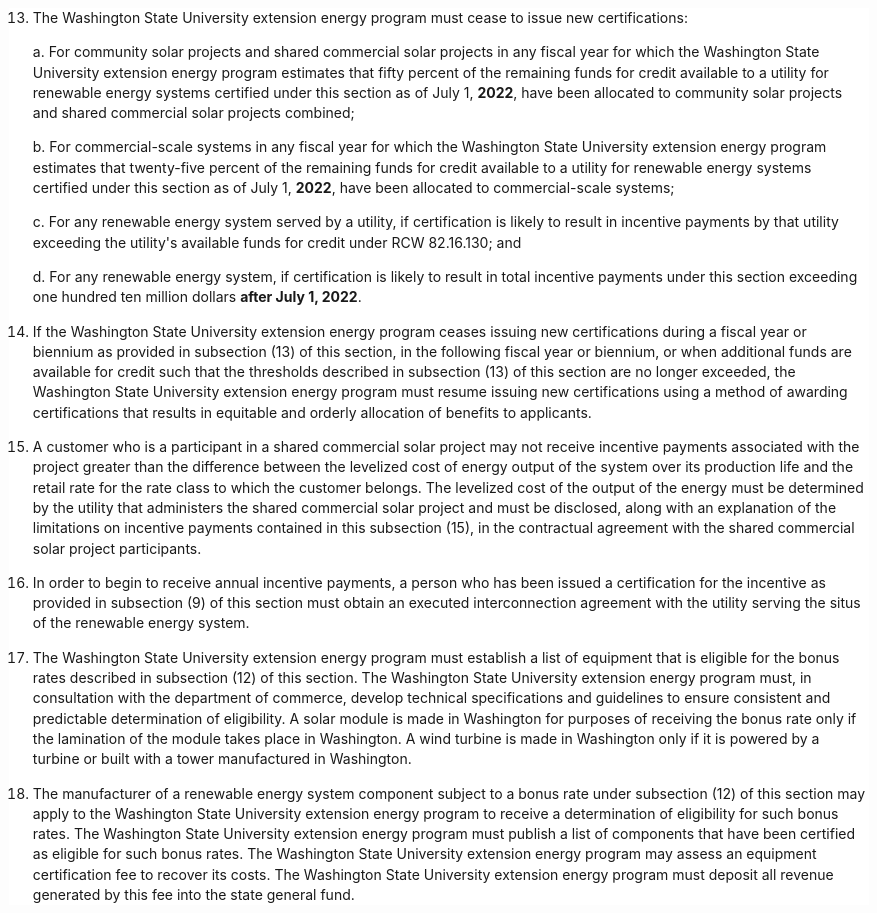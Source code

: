 13. The Washington State University extension energy program must cease to issue new certifications:

    a. For community solar projects and shared commercial solar projects in any fiscal year for which the Washington State University extension energy program estimates that fifty percent of the remaining funds for credit available to a utility for renewable energy systems certified under this section as of July 1, **2022**, have been allocated to community solar projects and shared commercial solar projects combined;

    b. For commercial-scale systems in any fiscal year for which the Washington State University extension energy program estimates that twenty-five percent of the remaining funds for credit available to a utility for renewable energy systems certified under this section as of July 1, **2022**, have been allocated to commercial-scale systems;

    c. For any renewable energy system served by a utility, if certification is likely to result in incentive payments by that utility exceeding the utility's available funds for credit under RCW 82.16.130; and

    d. For any renewable energy system, if certification is likely to result in total incentive payments under this section exceeding one hundred ten million dollars **after July 1, 2022**.

14. If the Washington State University extension energy program ceases issuing new certifications during a fiscal year or biennium as provided in subsection (13) of this section, in the following fiscal year or biennium, or when additional funds are available for credit such that the thresholds described in subsection (13) of this section are no longer exceeded, the Washington State University extension energy program must resume issuing new certifications using a method of awarding certifications that results in equitable and orderly allocation of benefits to applicants.

15. A customer who is a participant in a shared commercial solar project may not receive incentive payments associated with the project greater than the difference between the levelized cost of energy output of the system over its production life and the retail rate for the rate class to which the customer belongs. The levelized cost of the output of the energy must be determined by the utility that administers the shared commercial solar project and must be disclosed, along with an explanation of the limitations on incentive payments contained in this subsection (15), in the contractual agreement with the shared commercial solar project participants.

16. In order to begin to receive annual incentive payments, a person who has been issued a certification for the incentive as provided in subsection (9) of this section must obtain an executed interconnection agreement with the utility serving the situs of the renewable energy system.

17. The Washington State University extension energy program must establish a list of equipment that is eligible for the bonus rates described in subsection (12) of this section. The Washington State University extension energy program must, in consultation with the department of commerce, develop technical specifications and guidelines to ensure consistent and predictable determination of eligibility. A solar module is made in Washington for purposes of receiving the bonus rate only if the lamination of the module takes place in Washington. A wind turbine is made in Washington only if it is powered by a turbine or built with a tower manufactured in Washington.

18. The manufacturer of a renewable energy system component subject to a bonus rate under subsection (12) of this section may apply to the Washington State University extension energy program to receive a determination of eligibility for such bonus rates. The Washington State University extension energy program must publish a list of components that have been certified as eligible for such bonus rates. The Washington State University extension energy program may assess an equipment certification fee to recover its costs. The Washington State University extension energy program must deposit all revenue generated by this fee into the state general fund.
